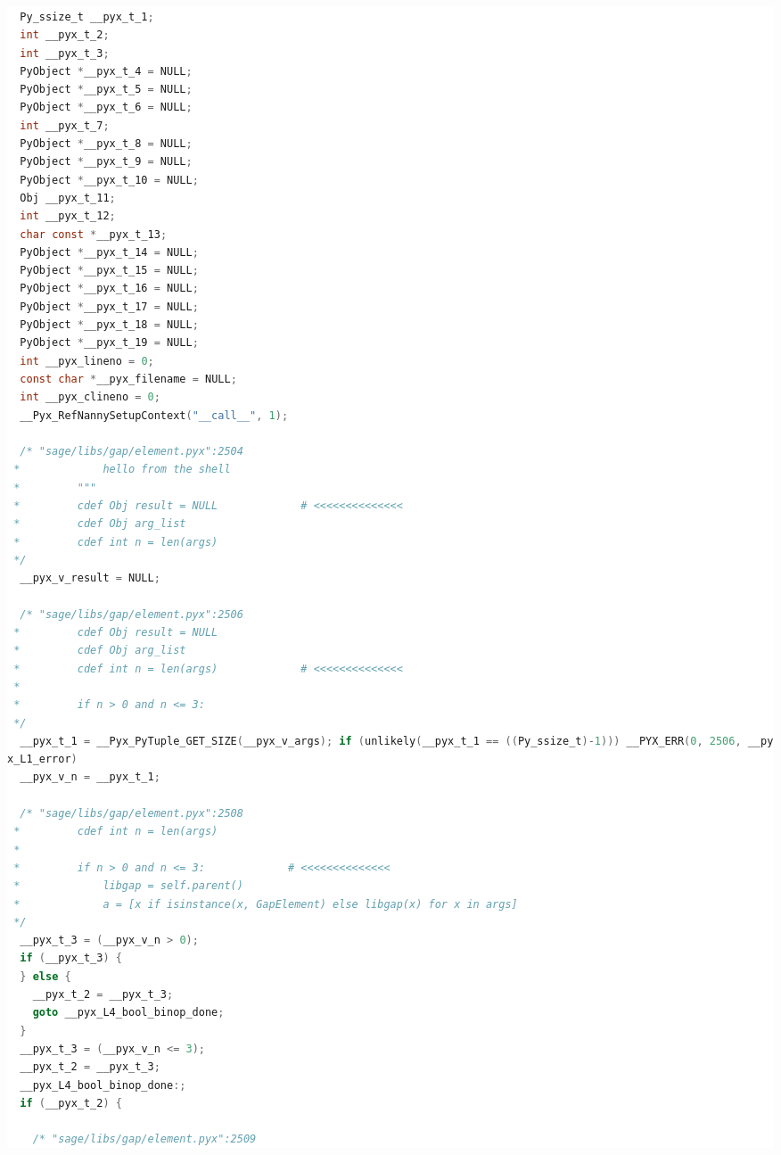 ```c
  Py_ssize_t __pyx_t_1;
  int __pyx_t_2;
  int __pyx_t_3;
  PyObject *__pyx_t_4 = NULL;
  PyObject *__pyx_t_5 = NULL;
  PyObject *__pyx_t_6 = NULL;
  int __pyx_t_7;
  PyObject *__pyx_t_8 = NULL;
  PyObject *__pyx_t_9 = NULL;
  PyObject *__pyx_t_10 = NULL;
  Obj __pyx_t_11;
  int __pyx_t_12;
  char const *__pyx_t_13;
  PyObject *__pyx_t_14 = NULL;
  PyObject *__pyx_t_15 = NULL;
  PyObject *__pyx_t_16 = NULL;
  PyObject *__pyx_t_17 = NULL;
  PyObject *__pyx_t_18 = NULL;
  PyObject *__pyx_t_19 = NULL;
  int __pyx_lineno = 0;
  const char *__pyx_filename = NULL;
  int __pyx_clineno = 0;
  __Pyx_RefNannySetupContext("__call__", 1);

  /* "sage/libs/gap/element.pyx":2504
 *             hello from the shell
 *         """
 *         cdef Obj result = NULL             # <<<<<<<<<<<<<<
 *         cdef Obj arg_list
 *         cdef int n = len(args)
 */
  __pyx_v_result = NULL;

  /* "sage/libs/gap/element.pyx":2506
 *         cdef Obj result = NULL
 *         cdef Obj arg_list
 *         cdef int n = len(args)             # <<<<<<<<<<<<<<
 * 
 *         if n > 0 and n <= 3:
 */
  __pyx_t_1 = __Pyx_PyTuple_GET_SIZE(__pyx_v_args); if (unlikely(__pyx_t_1 == ((Py_ssize_t)-1))) __PYX_ERR(0, 2506, __pyx_L1_error)
  __pyx_v_n = __pyx_t_1;

  /* "sage/libs/gap/element.pyx":2508
 *         cdef int n = len(args)
 * 
 *         if n > 0 and n <= 3:             # <<<<<<<<<<<<<<
 *             libgap = self.parent()
 *             a = [x if isinstance(x, GapElement) else libgap(x) for x in args]
 */
  __pyx_t_3 = (__pyx_v_n > 0);
  if (__pyx_t_3) {
  } else {
    __pyx_t_2 = __pyx_t_3;
    goto __pyx_L4_bool_binop_done;
  }
  __pyx_t_3 = (__pyx_v_n <= 3);
  __pyx_t_2 = __pyx_t_3;
  __pyx_L4_bool_binop_done:;
  if (__pyx_t_2) {

    /* "sage/libs/gap/element.pyx":2509
```